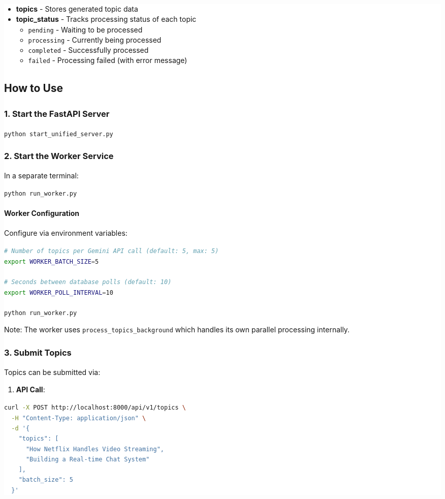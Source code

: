 - **topics** - Stores generated topic data
- **topic_status** - Tracks processing status of each topic
  - `pending` - Waiting to be processed
  - `processing` - Currently being processed
  - `completed` - Successfully processed
  - `failed` - Processing failed (with error message)

## How to Use

### 1. Start the FastAPI Server

```bash
python start_unified_server.py
```

### 2. Start the Worker Service

In a separate terminal:

```bash
python run_worker.py
```

#### Worker Configuration

Configure via environment variables:

```bash
# Number of topics per Gemini API call (default: 5, max: 5)
export WORKER_BATCH_SIZE=5

# Seconds between database polls (default: 10)
export WORKER_POLL_INTERVAL=10

python run_worker.py
```

Note: The worker uses `process_topics_background` which handles its own parallel processing internally.

### 3. Submit Topics

Topics can be submitted via:

1. **API Call**:
```bash
curl -X POST http://localhost:8000/api/v1/topics \
  -H "Content-Type: application/json" \
  -d '{
    "topics": [
      "How Netflix Handles Video Streaming",
      "Building a Real-time Chat System"
    ],
    "batch_size": 5
  }'
```
